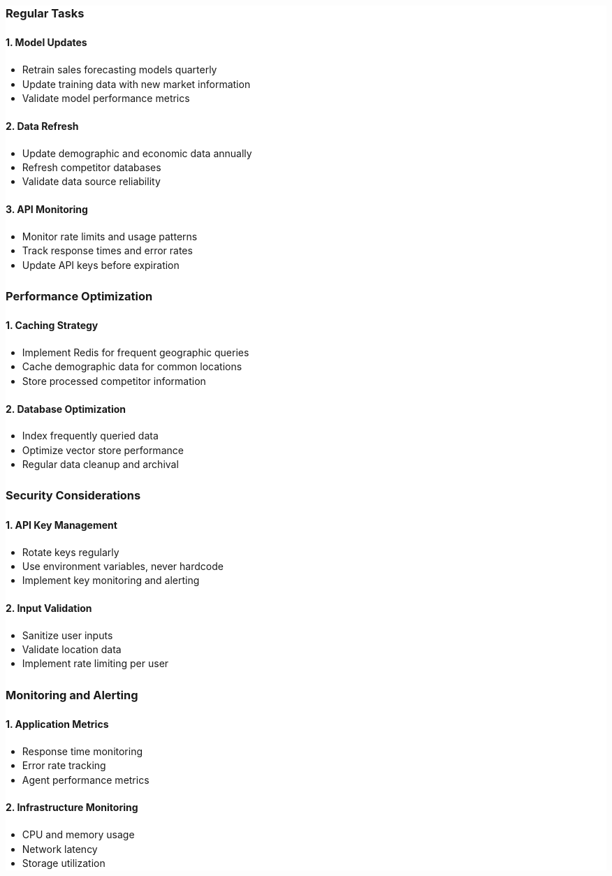 ### Regular Tasks

#### 1. Model Updates
- Retrain sales forecasting models quarterly
- Update training data with new market information
- Validate model performance metrics

#### 2. Data Refresh
- Update demographic and economic data annually
- Refresh competitor databases
- Validate data source reliability

#### 3. API Monitoring
- Monitor rate limits and usage patterns
- Track response times and error rates
- Update API keys before expiration

### Performance Optimization

#### 1. Caching Strategy
- Implement Redis for frequent geographic queries
- Cache demographic data for common locations
- Store processed competitor information

#### 2. Database Optimization
- Index frequently queried data
- Optimize vector store performance
- Regular data cleanup and archival

### Security Considerations

#### 1. API Key Management
- Rotate keys regularly
- Use environment variables, never hardcode
- Implement key monitoring and alerting

#### 2. Input Validation
- Sanitize user inputs
- Validate location data
- Implement rate limiting per user

### Monitoring and Alerting

#### 1. Application Metrics
- Response time monitoring
- Error rate tracking
- Agent performance metrics

#### 2. Infrastructure Monitoring
- CPU and memory usage
- Network latency
- Storage utilization
